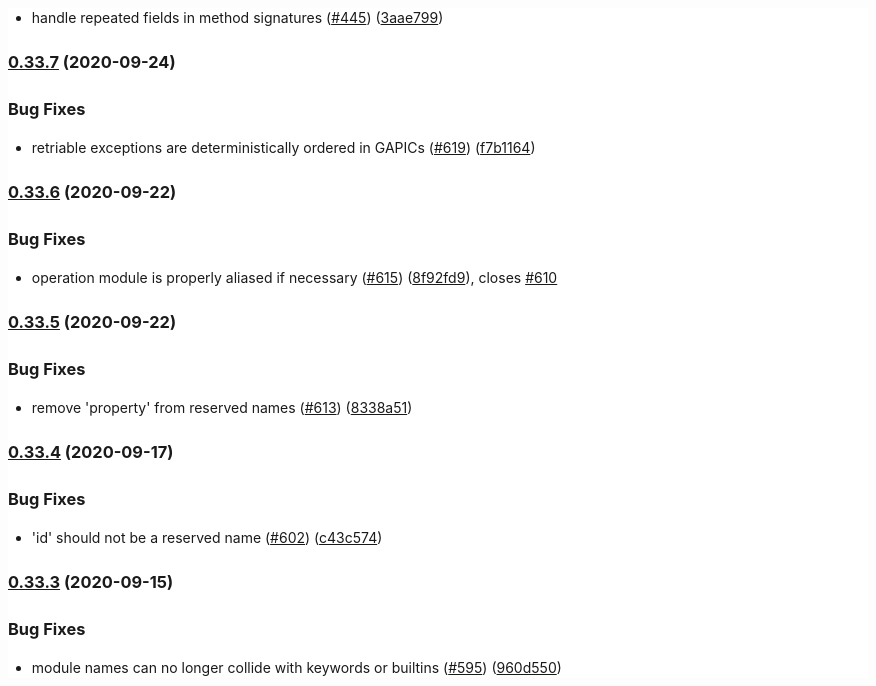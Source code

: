 * handle repeated fields in method signatures ([#445](https://www.github.com/googleapis/gapic-generator-python/issues/445)) ([3aae799](https://www.github.com/googleapis/gapic-generator-python/commit/3aae799f62a1f5d3b0506d919cc6080ee417f14b))

### [0.33.7](https://www.github.com/googleapis/gapic-generator-python/compare/v0.33.6...v0.33.7) (2020-09-24)


### Bug Fixes

* retriable exceptions are deterministically ordered in GAPICs ([#619](https://www.github.com/googleapis/gapic-generator-python/issues/619)) ([f7b1164](https://www.github.com/googleapis/gapic-generator-python/commit/f7b11640b74d8c64747b33783976d6e0ab9c61c4))

### [0.33.6](https://www.github.com/googleapis/gapic-generator-python/compare/v0.33.5...v0.33.6) (2020-09-22)


### Bug Fixes

* operation module is properly aliased if necessary ([#615](https://www.github.com/googleapis/gapic-generator-python/issues/615)) ([8f92fd9](https://www.github.com/googleapis/gapic-generator-python/commit/8f92fd9999286ef3f916119be78dbeb838a15550)), closes [#610](https://www.github.com/googleapis/gapic-generator-python/issues/610)

### [0.33.5](https://www.github.com/googleapis/gapic-generator-python/compare/v0.33.4...v0.33.5) (2020-09-22)


### Bug Fixes

* remove 'property' from reserved names ([#613](https://www.github.com/googleapis/gapic-generator-python/issues/613)) ([8338a51](https://www.github.com/googleapis/gapic-generator-python/commit/8338a51a81f5f5b8ebacf68c8e46d3e1804d3f8b))

### [0.33.4](https://www.github.com/googleapis/gapic-generator-python/compare/v0.33.3...v0.33.4) (2020-09-17)


### Bug Fixes

* 'id' should not be a reserved name ([#602](https://www.github.com/googleapis/gapic-generator-python/issues/602)) ([c43c574](https://www.github.com/googleapis/gapic-generator-python/commit/c43c5740db099be19c5f6e52b3a917a631003411))

### [0.33.3](https://www.github.com/googleapis/gapic-generator-python/compare/v0.33.2...v0.33.3) (2020-09-15)


### Bug Fixes

* module names can no longer collide with keywords or builtins ([#595](https://www.github.com/googleapis/gapic-generator-python/issues/595)) ([960d550](https://www.github.com/googleapis/gapic-generator-python/commit/960d550c4a8fd09b052cce785d76243a5d4525d7))
